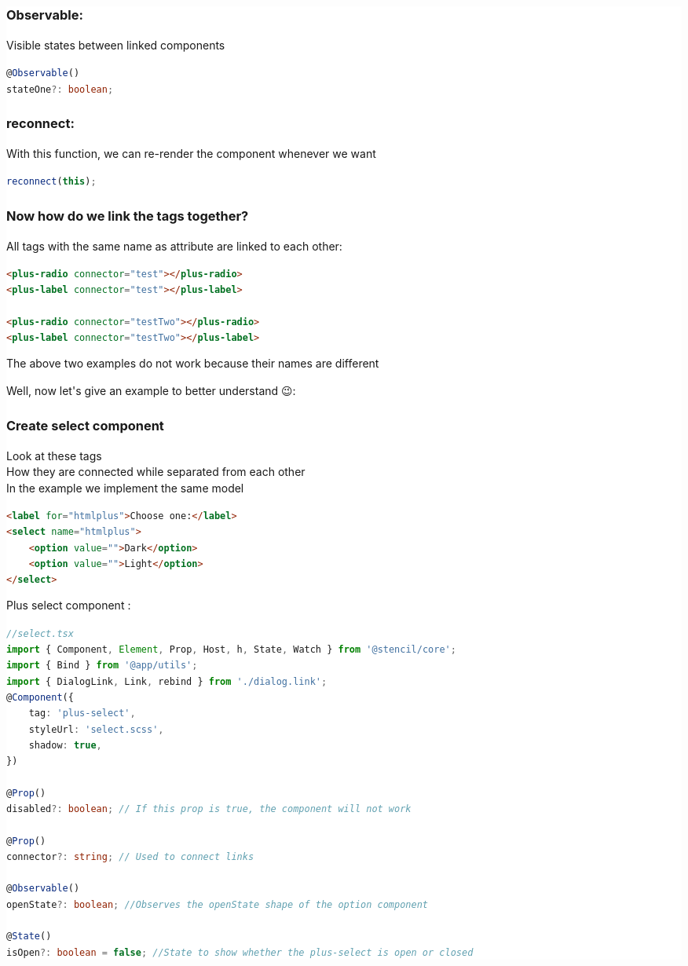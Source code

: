 ### Observable:
Visible states between linked components

```typescript jsx
@Observable()
stateOne?: boolean;
```

### reconnect:
With this function, we can re-render the component whenever we want

```typescript jsx
reconnect(this);
```
### Now how do we link the tags together?
All tags with the same name as attribute are linked to each other:
```html
<plus-radio connector="test"></plus-radio>
<plus-label connector="test"></plus-label>

<plus-radio connector="testTwo"></plus-radio>
<plus-label connector="testTwo"></plus-label>
```
The above two examples do not work because their names are different

Well, now let's give an example to better understand 😉:




### Create select component

Look at these tags<br/>
How they are connected while separated from each other<br/>
In the example we implement the same model<br/>

```html
<label for="htmlplus">Choose one:</label>
<select name="htmlplus">
    <option value="">Dark</option>
    <option value="">Light</option>
</select>
```

Plus select component :

```typescript jsx
//select.tsx
import { Component, Element, Prop, Host, h, State, Watch } from '@stencil/core';
import { Bind } from '@app/utils';
import { DialogLink, Link, rebind } from './dialog.link';
@Component({
    tag: 'plus-select',
    styleUrl: 'select.scss',
    shadow: true,
})

@Prop()
disabled?: boolean; // If this prop is true, the component will not work

@Prop()
connector?: string; // Used to connect links

@Observable()
openState?: boolean; //Observes the openState shape of the option component

@State()
isOpen?: boolean = false; //State to show whether the plus-select is open or closed
```